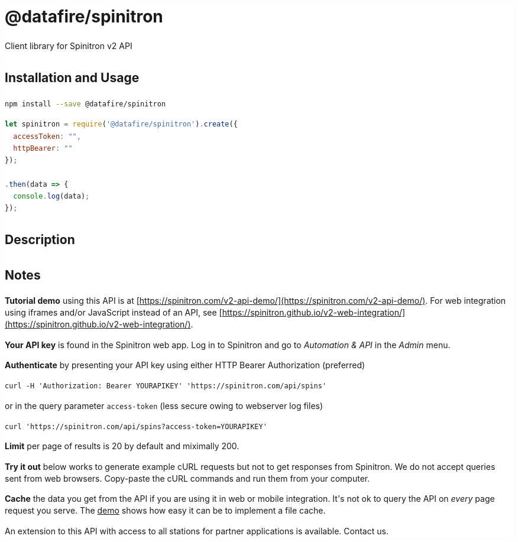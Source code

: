# @datafire/spinitron

Client library for Spinitron v2 API

## Installation and Usage
```bash
npm install --save @datafire/spinitron
```
```js
let spinitron = require('@datafire/spinitron').create({
  accessToken: "",
  httpBearer: ""
});

.then(data => {
  console.log(data);
});
```

## Description

## Notes

**Tutorial demo** using this API is at [https://spinitron.com/v2-api-demo/](https://spinitron.com/v2-api-demo/). For web integration using iframes and/or JavaScript instead of an API, see [https://spinitron.github.io/v2-web-integration/](https://spinitron.github.io/v2-web-integration/).

**Your API key** is found in the Spinitron web app. Log in to Spinitron and go to *Automation & API* in the *Admin* menu.

**Authenticate** by presenting your API key using either HTTP Bearer Authorization
(preferred)

    curl -H 'Authorization: Bearer YOURAPIKEY' 'https://spinitron.com/api/spins'

or in the query parameter `access-token` (less secure owing to webserver
log files)

    curl 'https://spinitron.com/api/spins?access-token=YOURAPIKEY'

**Limit** per page of results is 20 by default and miximally 200.

**Try it out** below works to
generate example cURL requests but not to get responses from Spinitron. We
do not accept queries sent from web browsers. Copy-paste the cURL commands
and run them from your computer.

**Cache** the data you get from the API if you are using it in web or mobile integration. It's not ok to query the API on *every* page request you serve. The [demo](https://spinitron.com/v2-api-demo/) shows how easy it can be to implement a file cache.

An extension to this API with access to all stations for partner applications is available. Contact us.
